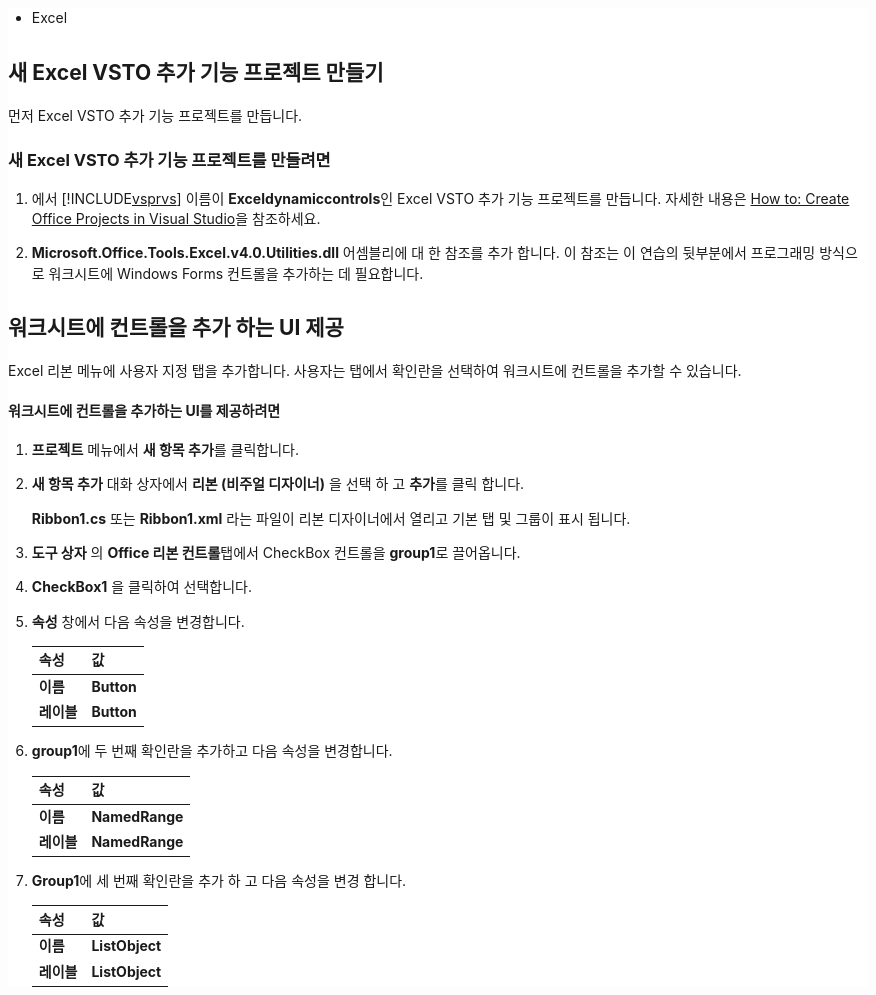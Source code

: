 - Excel

## <a name="create-a-new-excel-vsto-add-in-project"></a>새 Excel VSTO 추가 기능 프로젝트 만들기
 먼저 Excel VSTO 추가 기능 프로젝트를 만듭니다.

### <a name="to-create-a-new-excel-vsto-add-in-project"></a>새 Excel VSTO 추가 기능 프로젝트를 만들려면

1. 에서 [!INCLUDE[vsprvs](../sharepoint/includes/vsprvs-md.md)] 이름이 **Exceldynamiccontrols**인 Excel VSTO 추가 기능 프로젝트를 만듭니다. 자세한 내용은 [How to: Create Office Projects in Visual Studio](../vsto/how-to-create-office-projects-in-visual-studio.md)을 참조하세요.

2. **Microsoft.Office.Tools.Excel.v4.0.Utilities.dll** 어셈블리에 대 한 참조를 추가 합니다. 이 참조는 이 연습의 뒷부분에서 프로그래밍 방식으로 워크시트에 Windows Forms 컨트롤을 추가하는 데 필요합니다.

## <a name="provide-a-ui-to-add-controls-to-a-worksheet"></a>워크시트에 컨트롤을 추가 하는 UI 제공
 Excel 리본 메뉴에 사용자 지정 탭을 추가합니다. 사용자는 탭에서 확인란을 선택하여 워크시트에 컨트롤을 추가할 수 있습니다.

#### <a name="to-provide-a-ui-to-add-controls-to-a-worksheet"></a>워크시트에 컨트롤을 추가하는 UI를 제공하려면

1. **프로젝트** 메뉴에서 **새 항목 추가**를 클릭합니다.

2. **새 항목 추가** 대화 상자에서 **리본 (비주얼 디자이너)** 을 선택 하 고 **추가**를 클릭 합니다.

     **Ribbon1.cs** 또는 **Ribbon1.xml** 라는 파일이 리본 디자이너에서 열리고 기본 탭 및 그룹이 표시 됩니다.

3. **도구 상자** 의 **Office 리본 컨트롤**탭에서 CheckBox 컨트롤을 **group1**로 끌어옵니다.

4. **CheckBox1** 을 클릭하여 선택합니다.

5. **속성** 창에서 다음 속성을 변경합니다.

    |속성|값|
    |--------------|-----------|
    |**이름**|**Button**|
    |**레이블**|**Button**|

6. **group1**에 두 번째 확인란을 추가하고 다음 속성을 변경합니다.

    |속성|값|
    |--------------|-----------|
    |**이름**|**NamedRange**|
    |**레이블**|**NamedRange**|

7. **Group1**에 세 번째 확인란을 추가 하 고 다음 속성을 변경 합니다.

    |속성|값|
    |--------------|-----------|
    |**이름**|**ListObject**|
    |**레이블**|**ListObject**|
